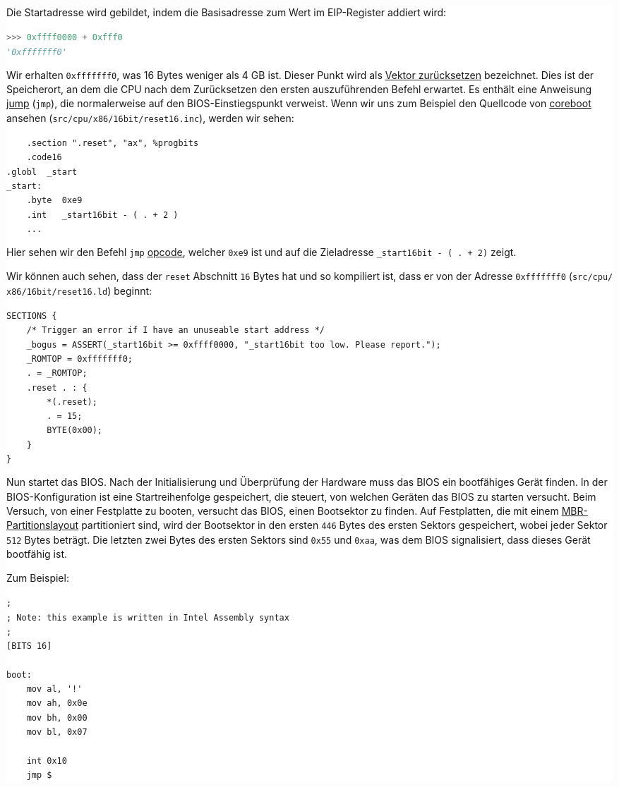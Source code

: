 Die Startadresse wird gebildet, indem die Basisadresse zum Wert im EIP-Register addiert wird:

```python
>>> 0xffff0000 + 0xfff0
'0xfffffff0'
```

Wir erhalten `0xfffffff0`, was 16 Bytes weniger als 4 GB ist. Dieser Punkt wird als [Vektor zurücksetzen](https://en.wikipedia.org/wiki/Reset_vector) bezeichnet. Dies ist der Speicherort, an dem die CPU nach dem Zurücksetzen den ersten auszuführenden Befehl erwartet. Es enthält eine Anweisung [jump](https://en.wikipedia.org/wiki/JMP_%28x86_instruction%29) (`jmp`), die normalerweise auf den BIOS-Einstiegspunkt verweist. Wenn wir uns zum Beispiel den Quellcode von [coreboot](https://www.coreboot.org/) ansehen (`src/cpu/x86/16bit/reset16.inc`), werden wir sehen:

```assembly
    .section ".reset", "ax", %progbits
    .code16
.globl	_start
_start:
    .byte  0xe9
    .int   _start16bit - ( . + 2 )
    ...
```

Hier sehen wir den Befehl `jmp` [opcode](http://ref.x86asm.net/coder32.html#xE9), welcher `0xe9` ist und auf die Zieladresse `_start16bit - ( . + 2)` zeigt.

Wir können auch sehen, dass der `reset` Abschnitt `16` Bytes hat und so kompiliert ist, dass er von der Adresse `0xfffffff0` (`src/cpu/x86/16bit/reset16.ld`) beginnt:

```
SECTIONS {
    /* Trigger an error if I have an unuseable start address */
    _bogus = ASSERT(_start16bit >= 0xffff0000, "_start16bit too low. Please report.");
    _ROMTOP = 0xfffffff0;
    . = _ROMTOP;
    .reset . : {
        *(.reset);
        . = 15;
        BYTE(0x00);
    }
}
```

Nun startet das BIOS. Nach der Initialisierung und Überprüfung der Hardware muss das BIOS ein bootfähiges Gerät finden. In der BIOS-Konfiguration ist eine Startreihenfolge gespeichert, die steuert, von welchen Geräten das BIOS zu starten versucht. Beim Versuch, von einer Festplatte zu booten, versucht das BIOS, einen Bootsektor zu finden. Auf Festplatten, die mit einem [MBR-Partitionslayout](https://en.wikipedia.org/wiki/Master_boot_record) partitioniert sind, wird der Bootsektor in den ersten `446` Bytes des ersten Sektors gespeichert, wobei jeder Sektor `512` Bytes beträgt. Die letzten zwei Bytes des ersten Sektors sind `0x55` und `0xaa`, was dem BIOS signalisiert, dass dieses Gerät bootfähig ist.

Zum Beispiel:

```assembly
;
; Note: this example is written in Intel Assembly syntax
;
[BITS 16]

boot:
    mov al, '!'
    mov ah, 0x0e
    mov bh, 0x00
    mov bl, 0x07

    int 0x10
    jmp $
```